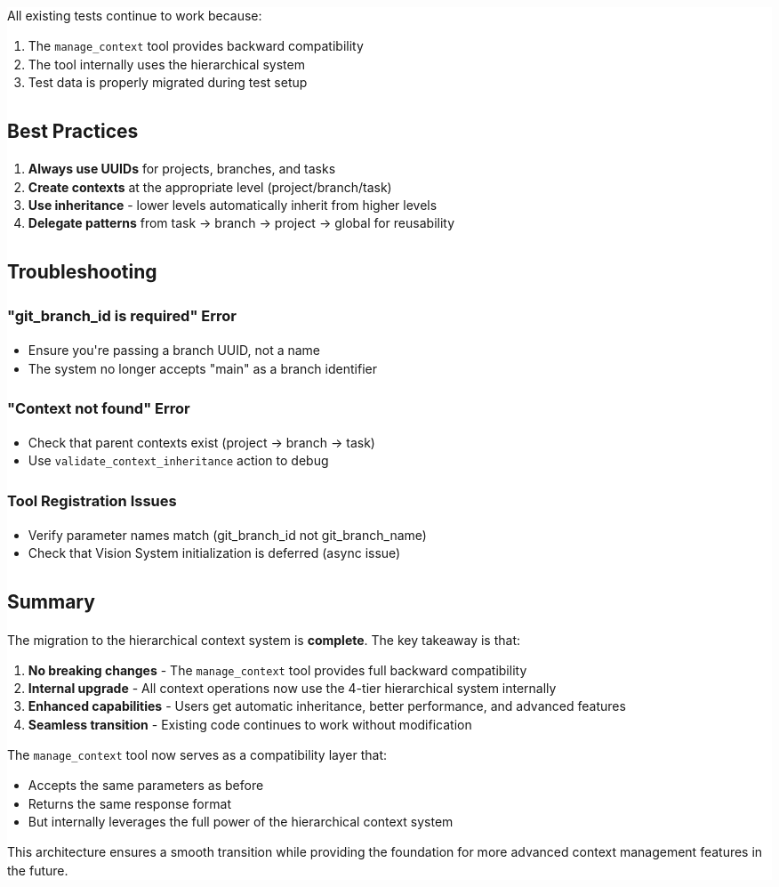 All existing tests continue to work because:
1. The `manage_context` tool provides backward compatibility
2. The tool internally uses the hierarchical system
3. Test data is properly migrated during test setup

## Best Practices

1. **Always use UUIDs** for projects, branches, and tasks
2. **Create contexts** at the appropriate level (project/branch/task)
3. **Use inheritance** - lower levels automatically inherit from higher levels
4. **Delegate patterns** from task → branch → project → global for reusability

## Troubleshooting

### "git_branch_id is required" Error
- Ensure you're passing a branch UUID, not a name
- The system no longer accepts "main" as a branch identifier

### "Context not found" Error  
- Check that parent contexts exist (project → branch → task)
- Use `validate_context_inheritance` action to debug

### Tool Registration Issues
- Verify parameter names match (git_branch_id not git_branch_name)
- Check that Vision System initialization is deferred (async issue)

## Summary

The migration to the hierarchical context system is **complete**. The key takeaway is that:

1. **No breaking changes** - The `manage_context` tool provides full backward compatibility
2. **Internal upgrade** - All context operations now use the 4-tier hierarchical system internally
3. **Enhanced capabilities** - Users get automatic inheritance, better performance, and advanced features
4. **Seamless transition** - Existing code continues to work without modification

The `manage_context` tool now serves as a compatibility layer that:
- Accepts the same parameters as before
- Returns the same response format
- But internally leverages the full power of the hierarchical context system

This architecture ensures a smooth transition while providing the foundation for more advanced context management features in the future.